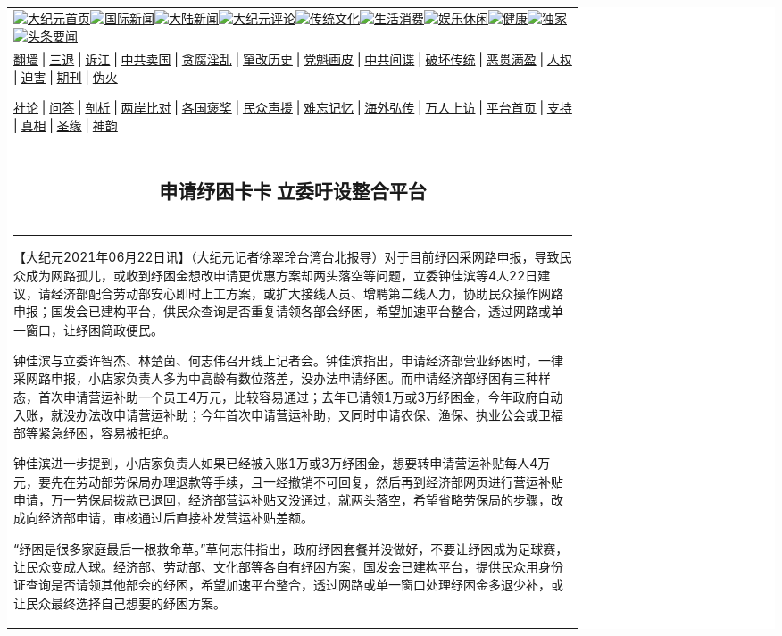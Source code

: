 <a name="1" id="1" target="_blank"></a><span id="1"></span>
<table align=center border="0"><tr><td colspan="2" VALIGN=TOP><a href="https://github.com/opxehf3434/djy/blob/master/gb/nf1351518.md#1"><img src="https://raw.githubusercontent.com/opxehf3434/www/master/t/djy/1.jpg" title="大纪元首页" alt="大纪元首页"></a><a href="https://github.com/opxehf3434/djy/blob/master/gb/n24hr.md#1"><img src="https://raw.githubusercontent.com/opxehf3434/www/master/t/djy/3.jpg" title="国际新闻" alt="国际新闻"></a><a href="https://github.com/opxehf3434/djy/blob/master/gb/nsc413.md#1"><img src="https://raw.githubusercontent.com/opxehf3434/www/master/t/djy/4.jpg" title="大陆新闻" alt="大陆新闻"></a><a href="https://github.com/opxehf3434/djy/blob/master/gb/news392.md#1"><img src="https://raw.githubusercontent.com/opxehf3434/www/master/t/djy/5.jpg" title="大纪元评论" alt="大纪元评论"></a><a href="https://github.com/opxehf3434/djy/blob/master/gb/news2007.md#1"><img src="https://raw.githubusercontent.com/opxehf3434/www/master/t/djy/6.jpg" title="传统文化" alt="传统文化"></a><a href="https://github.com/opxehf3434/djy/blob/master/gb/news2008.md#1"><img src="https://raw.githubusercontent.com/opxehf3434/www/master/t/djy/7.jpg" title="生活消费" alt="生活消费"></a><a href="https://github.com/opxehf3434/djy/blob/master/gb/ncyule.md#1"><img src="https://raw.githubusercontent.com/opxehf3434/www/master/t/djy/8.jpg" title="娱乐休闲" alt="娱乐休闲"></a><a href="https://github.com/opxehf3434/djy/blob/master/gb/nsc1002.md#1"><img src="https://raw.githubusercontent.com/opxehf3434/www/master/t/djy/9.jpg" title="健康" alt="健康"></a><a href="https://github.com/opxehf3434/djy/blob/master/gb/nf6092.md#1"><img src="https://raw.githubusercontent.com/opxehf3434/www/master/t/djy/10a.jpg" title="独家" alt="独家"></a><a href="https://github.com/opxehf3434/djy/blob/master/gb/nf4514.md#1"><img src="https://raw.githubusercontent.com/opxehf3434/www/master/t/djy/12a.jpg" title="头条要闻" alt="头条要闻"></a></td></tr>
<tr><td colspan="2" VALIGN=TOP><a target="_blank" href="https://github.com/opxehf3434/www/blob/master/README.md?zsrh#1">翻墙</a> | <a target="_blank" href="https://github.com/opxehf3434/djy/blob/master/gb/nf5657.md#1">三退</a> | <a target="_blank" href="https://github.com/opxehf3434/djy/blob/master/gb/nf6124.md#1">诉江</a> | <a target="_blank" href="https://github.com/opxehf3434/djy/blob/master/gb/nf1176117.md#1">中共卖国</a> | <a target="_blank" href="https://github.com/opxehf3434/djy/blob/master/gb/nf5773.md#1">贪腐淫乱</a> | <a target="_blank" href="https://github.com/opxehf3434/djy/blob/master/gb/nf1176115.md#1">窜改历史</a> | <a target="_blank" href="https://github.com/opxehf3434/djy/blob/master/gb/nf1176107.md#1">党魁画皮</a> | <a target="_blank" href="https://github.com/opxehf3434/djy/blob/master/gb/nf1320400.md#1">中共间谍</a> | <a target="_blank" href="https://github.com/opxehf3434/djy/blob/master/gb/nf1176114.md#1">破坏传统</a> | <a target="_blank" href="https://github.com/opxehf3434/ntdtv/blob/master/gb/prog447_1.md#1">恶贯满盈</a> | <a target="_blank" href="https://github.com/opxehf3434/djy/blob/master/gb/ncid278.md#1">人权</a> | <a target="_blank" href="https://github.com/opxehf3434/djy/blob/master/gb/nf1176111.md#1">迫害</a> | <a target="_blank" href="https://gitlab.com/szzdlab/mh-qikan/blob/master/README.md#1">期刊</a> | <a target="_blank" href="https://github.com/opxehf3434/djy/blob/master/gb/nf5562.md#1">伪火</a></p><p><a target="_blank" href="https://github.com/opxehf3434/djy/blob/master/gb/9p.md#1">社论</a> | <a target="_blank" href="https://github.com/opxehf3434/djy/blob/master/gb/nf4378.md#1">问答</a> | <a target="_blank" href="https://github.com/opxehf3434/djy/blob/master/gb/nf5792.md#1">剖析</a> | <a target="_blank" href="https://github.com/opxehf3434/djy/blob/master/gb/nf5735.md#1">两岸比对</a> | <a target="_blank" href="https://github.com/opxehf3434/djy/blob/master/gb/nf6119.md#1">各国褒奖</a> | <a target="_blank" href="https://github.com/opxehf3434/djy/blob/master/gb/nf6120.md#1">民众声援</a> | <a target="_blank" href="https://github.com/opxehf3434/djy/blob/master/gb/nf1188594.md#1">难忘记忆</a> | <a target="_blank" href="https://github.com/opxehf3434/djy/blob/master/gb/nf3180.md#1">海外弘传</a> | <a target="_blank" href="https://github.com/opxehf3434/djy/blob/master/gb/nf5410.md#1">万人上访</a> | <a target="_blank" href="https://github.com/opxehf3434/www/blob/master/README.md?zsrh#1">平台首页</a> | <a target="_blank" href="https://github.com/opxehf3434/djy/blob/master/gb/nf4386.md#1">支持</a> | <a target="_blank" href="https://github.com/opxehf3434/djy/blob/master/gb/nf4389.md#1">真相</a> | <a target="_blank" href="https://github.com/opxehf3434/djy/blob/master/gb/nf5790.md#1">圣缘</a> | <a target="_blank" href="https://github.com/opxehf3434/djy/blob/master/gb/nf4786.md#1">神韵</a></td></tr>
<tr><td VALIGN=TOP width="626"><h2 align=center>申请纾困卡卡 立委吁设整合平台</h2>

<h6></h6>
<hr>
<p>【大纪元2021年06月22日讯】（大纪元记者徐翠玲台湾台北报导）对于目前<ahref="https://github.com/opxehf3434/djy/blob/master/gb/tag/%E7%BA%BE%E5%9B%B0.md#1">纾困</a>采<ahref="https://github.com/opxehf3434/djy/blob/master/gb/tag/%E7%BD%91%E8%B7%AF.md#1">网路</a>申报，导致民众成为网路孤儿，或收到纾困金想改申请更优惠方案却两头落空等问题，立委钟佳滨等4人22日建议，请经济部配合劳动部安心即时上工方案，或扩大接线人员、增聘第二线人力，协助民众操作网路申报；国发会已建构平台，供民众查询是否重复请领各部会纾困，希望加速平台整合，透过网路或单一窗口，让纾困简政便民。</p>
<p>钟佳滨与立委许智杰、林楚茵、何志伟召开线上记者会。钟佳滨指出，申请经济部营业<ahref="https://github.com/opxehf3434/djy/blob/master/gb/tag/%E7%BA%BE%E5%9B%B0.md#1">纾困</a>时，一律采<ahref="https://github.com/opxehf3434/djy/blob/master/gb/tag/%E7%BD%91%E8%B7%AF.md#1">网路</a>申报，小店家负责人多为中高龄有数位落差，没办法申请纾困。而申请经济部纾困有三种样态，首次申请营运补助一个员工4万元，比较容易通过；去年已请领1万或3万纾困金，今年政府自动入账，就没办法改申请营运补助；今年首次申请营运补助，又同时申请农保、渔保、执业公会或卫福部等紧急纾困，容易被拒绝。</p>
<p>钟佳滨进一步提到，小店家负责人如果已经被入账1万或3万纾困金，想要转申请营运补贴每人4万元，要先在劳动部劳保局办理退款等手续，且一经撤销不可回复，然后再到经济部网页进行营运补贴申请，万一劳保局拨款已退回，经济部营运补贴又没通过，就两头落空，希望省略劳保局的步骤，改成向经济部申请，审核通过后直接补发营运补贴差额。</p>
<p>“纾困是很多家庭最后一根救命草。”草何志伟指出，政府纾困套餐并没做好，不要让纾困成为足球赛，让民众变成人球。经济部、劳动部、文化部等各自有纾困方案，国发会已建构平台，提供民众用身份证查询是否请领其他部会的纾困，希望加速平台整合，透过网路或单一窗口处理纾困金多退少补，或让民众最终选择自己想要的纾困方案。</p>
